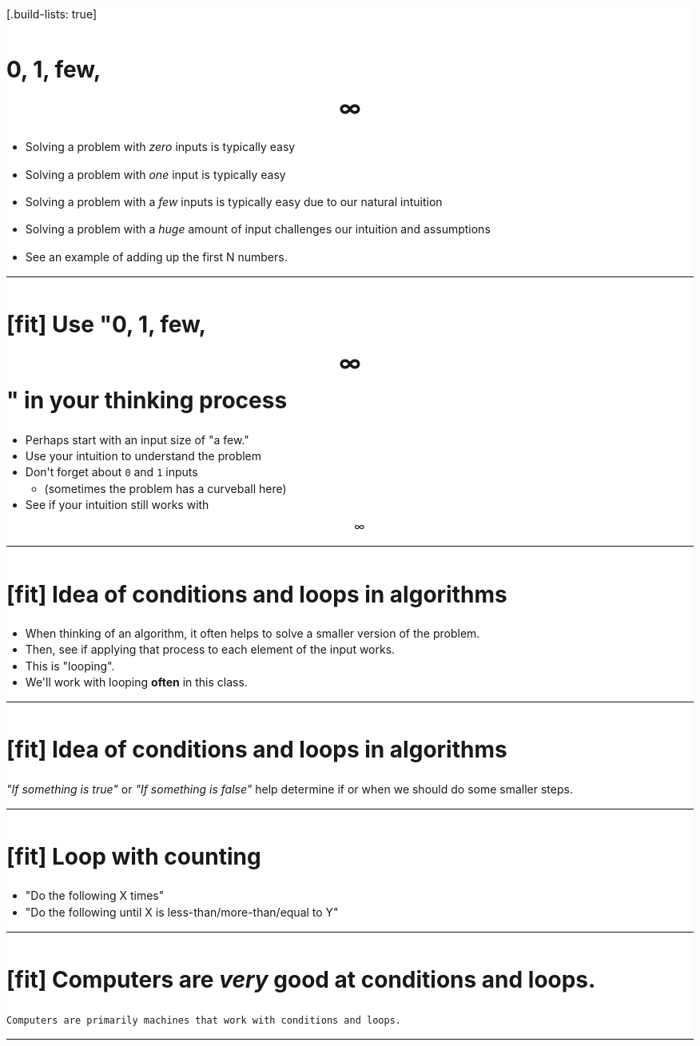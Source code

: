
[.build-lists: true]

# 0, 1, few, $$ \infty $$

- Solving a problem with _zero_ inputs is typically easy
- Solving a problem with _one_ input is typically easy
- Solving a problem with a _few_ inputs is typically easy due to our natural intuition
- Solving a problem with a _huge_ amount of input challenges our intuition and assumptions

- See an example of adding up the first N numbers.

---

# [fit] Use "0, 1, few, $$ \infty $$" in your thinking process

- Perhaps start with an input size of "a few."
- Use your intuition to understand the problem
- Don't forget about `0` and `1` inputs
  - (sometimes the problem has a curveball here)
- See if your intuition still works with $$ \infty $$

---

# [fit] Idea of conditions and loops in algorithms

- When thinking of an algorithm, it often helps to solve a smaller version of the problem.
- Then, see if applying that process to each element of the input works.
- This is "looping".
- We'll work with looping **often** in this class.

---

# [fit] Idea of conditions and loops in algorithms

_"If something is true"_ or _"If something is false"_ help determine if or when we should do some smaller steps.

---

# [fit] Loop with counting

- "Do the following X times"
- "Do the following until X is less-than/more-than/equal to Y"

---

# [fit] Computers are _very_ good at conditions and loops.

    Computers are primarily machines that work with conditions and loops.

---
